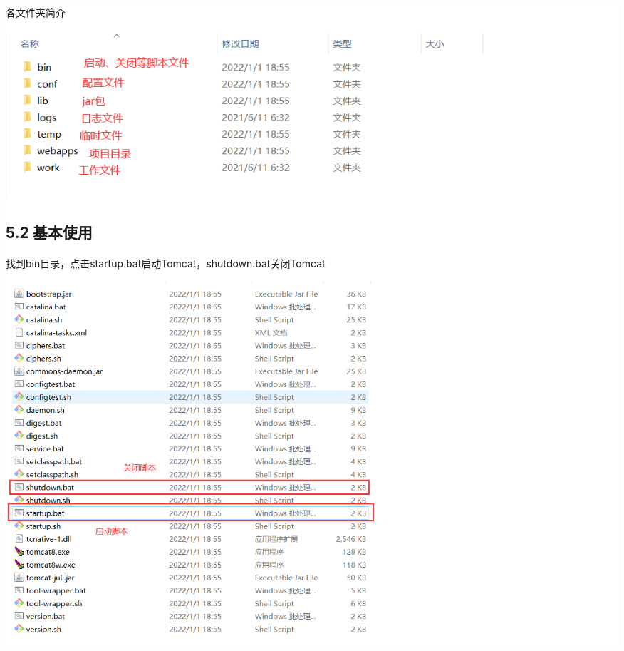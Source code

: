 各文件夹简介

![](javawebimg/30.png)

## 5.2 基本使用

找到bin目录，点击startup.bat启动Tomcat，shutdown.bat关闭Tomcat

<img src="javawebimg/31.png" style="zoom:67%;" />
